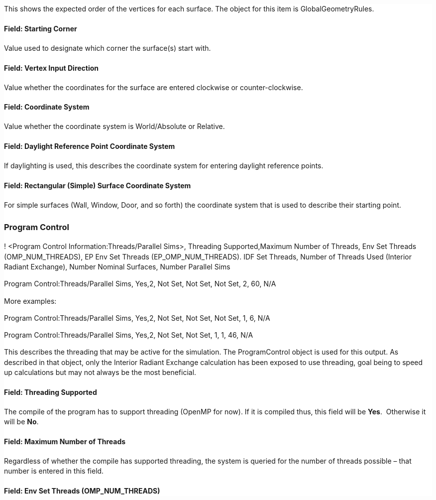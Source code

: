 This shows the expected order of the vertices for each surface. The object for this item is GlobalGeometryRules.

#### Field: Starting Corner

Value used to designate which corner the surface(s) start with.

#### Field: Vertex Input Direction

Value whether the coordinates for the surface are entered clockwise or counter-clockwise.

#### Field: Coordinate System

Value whether the coordinate system is World/Absolute or Relative.

#### Field: Daylight Reference Point Coordinate System

If daylighting is used, this describes the coordinate system for entering daylight reference points.

#### Field: Rectangular (Simple) Surface Coordinate System

For simple surfaces (Wall, Window, Door, and so forth) the coordinate system that is used to describe their starting point.

### Program Control

! &lt;Program Control Information:Threads/Parallel Sims&gt;, Threading Supported,Maximum Number of Threads, Env Set Threads (OMP\_NUM\_THREADS), EP Env Set Threads (EP\_OMP\_NUM\_THREADS). IDF Set Threads, Number of Threads Used (Interior Radiant Exchange), Number Nominal Surfaces, Number Parallel Sims

Program Control:Threads/Parallel Sims, Yes,2, Not Set, Not Set, Not Set, 2, 60, N/A



More examples:

Program Control:Threads/Parallel Sims, Yes,2, Not Set, Not Set, Not Set, 1, 6, N/A

Program Control:Threads/Parallel Sims, Yes,2, Not Set, Not Set, 1, 1, 46, N/A

This describes the threading that may be active for the simulation. The ProgramControl object is used for this output. As described in that object, only the Interior Radiant Exchange calculation has been exposed to use threading, goal being to speed up calculations but may not always be the most beneficial.

#### Field: Threading Supported

The compile of the program has to support threading (OpenMP for now). If it is compiled thus, this field will be **Yes**.  Otherwise it will be **No**.

#### Field: Maximum Number of Threads

Regardless of whether the compile has supported threading, the system is queried for the number of threads possible – that number is entered in this field.

#### Field: Env Set Threads (OMP\_NUM\_THREADS)

